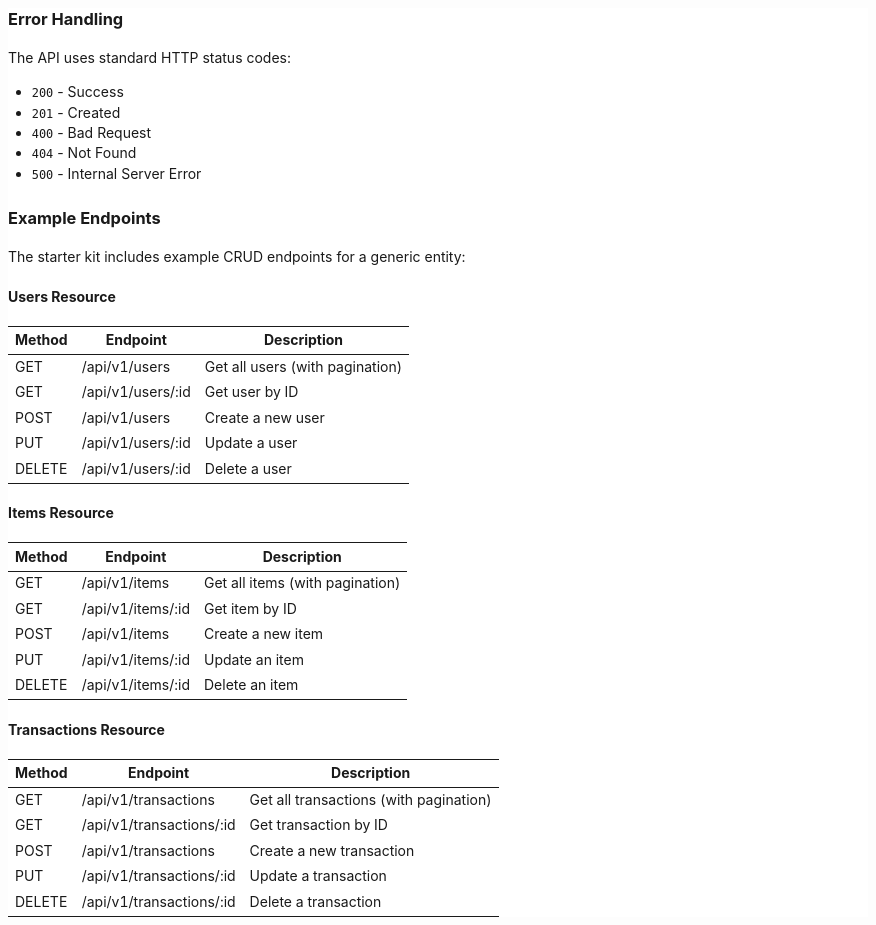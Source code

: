 ### Error Handling

The API uses standard HTTP status codes:

- `200` - Success
- `201` - Created
- `400` - Bad Request
- `404` - Not Found
- `500` - Internal Server Error

### Example Endpoints

The starter kit includes example CRUD endpoints for a generic entity:

#### Users Resource

| Method | Endpoint | Description |
|--------|----------|--------------|
| GET    | /api/v1/users | Get all users (with pagination) |
| GET    | /api/v1/users/:id | Get user by ID |
| POST   | /api/v1/users | Create a new user |
| PUT    | /api/v1/users/:id | Update a user |
| DELETE | /api/v1/users/:id | Delete a user |

#### Items Resource

| Method | Endpoint | Description |
|--------|----------|--------------|
| GET    | /api/v1/items | Get all items (with pagination) |
| GET    | /api/v1/items/:id | Get item by ID |
| POST   | /api/v1/items | Create a new item |
| PUT    | /api/v1/items/:id | Update an item |
| DELETE | /api/v1/items/:id | Delete an item |

#### Transactions Resource

| Method | Endpoint | Description |
|--------|----------|--------------|
| GET    | /api/v1/transactions | Get all transactions (with pagination) |
| GET    | /api/v1/transactions/:id | Get transaction by ID |
| POST   | /api/v1/transactions | Create a new transaction |
| PUT    | /api/v1/transactions/:id | Update a transaction |
| DELETE | /api/v1/transactions/:id | Delete a transaction |
